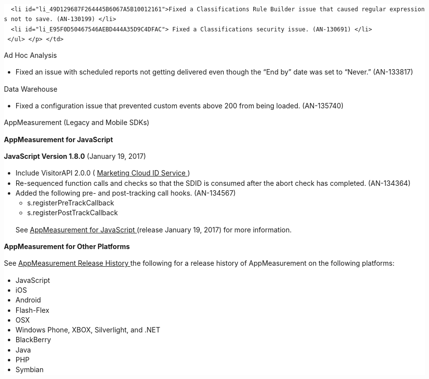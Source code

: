       <li id="li_49D129687F264445B6067A5B10012161">Fixed a Classifications Rule Builder issue that caused regular expressions not to save. (AN-130199) </li> 
      <li id="li_E95F0D50467546AEBD444A35D9C4DFAC"> Fixed a Classifications security issue. (AN-130691) </li> 
     </ul> </p> </td> 
  </tr> 
  <tr> 
   <td colname="col1"> <p>Ad Hoc Analysis </p> </td> 
   <td colname="col2"> <p> 
     <ul id="ul_BCA85EDE14C2445C8C10BDD77ED342A6"> 
      <li id="li_FD1E9A3A72564BE293BBAF1BD13A0339">Fixed an issue with scheduled reports not getting delivered even though the “End by” date was set to “Never.” (AN-133817) </li> 
     </ul> </p> </td> 
  </tr> 
  <tr> 
   <td colname="col1"> <p>Data Warehouse </p> </td> 
   <td colname="col2"> <p> 
     <ul id="ul_9A4E12DD7F254411AA9452735D63CA80"> 
      <li id="li_A06DD2F318FF4187A23786FB44E2A8E6">Fixed a configuration issue that prevented custom events above 200 from being loaded. (AN-135740) </li> 
     </ul> </p> </td> 
  </tr> 
  <tr> 
   <td colname="col1"> <p>AppMeasurement (Legacy and Mobile SDKs) </p> </td> 
   <td colname="col2"> 
 <p> <b> <span class="keyword"> AppMeasurement </span> for JavaScript</b> </p> <p> <b>JavaScript Version 1.8.0</b> (January 19, 2017) </p> 
    <ul id="ul_84162645A3ED417480ABA0AFD05BBDB5"> 
     <li id="li_66EF66149CAB4A289706CD3F7B512DC8"> Include VisitorAPI 2.0.0 ( <a href="../../c-legacy-releases/2017/01192017.md#mcvid" format="dita" scope="local"> Marketing Cloud ID Service </a>) </li> 
     <li id="li_E9CB6B2A5A00451FA7700D91E8ABB216"> Re-sequenced function calls and checks so that the SDID is consumed after the abort check has completed. (AN-134364) </li> 
     <li id="li_48A2C9987F944926B651475D0FFD75FA"> Added the following pre- and post-tracking call hooks. (AN-134567) 
      <ul id="ul_6EFA7C8E3B1C4EBB8B086C1C86F6156A"> 
       <li id="li_577819C6EB4649B4B449EEFC51A37AE1"> s.registerPreTrackCallback </li> 
       <li id="li_D35000FB264D49288B4858032E4E629F"> s.registerPostTrackCallback </li> 
      </ul><p>See <a href="https://marketing.adobe.com/resources/help/en_US/sc/appmeasurement/release/c_release_notes_mjs.html" scope="external" format="html"> AppMeasurement for JavaScript </a> (release January 19, 2017) for more information. </p></li> 
    </ul> 
 <p> <b> <span class="keyword"> AppMeasurement </span> for Other Platforms</b> </p> <p>See <a href="https://marketing.adobe.com/resources/help/en_US/sc/appmeasurement/release/index.html" scope="external" format="https"> AppMeasurement Release History </a> the following for a release history of <span class="keyword"> AppMeasurement </span> on the following platforms: </p> 
    <ul id="ul_B20AE0B814074E7887113D26F71AF819"> 
     <li id="li_0E5778051926414F8EF1310EE31C5279">JavaScript </li> 
     <li id="li_D2B8E769EE444CBC9B06305DAE4B225D">iOS </li> 
     <li id="li_B4882878F13E47A189CB24300F5E02E3">Android </li> 
     <li id="li_30AFDC29D0494DCE9F5A5483DC1949DA">Flash-Flex </li> 
     <li id="li_856331E040C54418B4E86248AB3DD709">OSX </li> 
     <li id="li_24991A6893F24277BEBE304402188053">Windows Phone, XBOX, Silverlight, and .NET </li> 
     <li id="li_3DAEC196557B4DC980E65CC1063F2010">BlackBerry </li> 
     <li id="li_0F692A16727E495AA441355F6E86BC9C">Java </li> 
     <li id="li_F6CB5C9C1E384E2E8F61A0C169A65587">PHP </li> 
     <li id="li_B495C8F3A90C4C7F9D9CF97C8EC548D6">Symbian </li> 
    </ul> </td> 
  </tr> 
 </tbody> 
</table>
